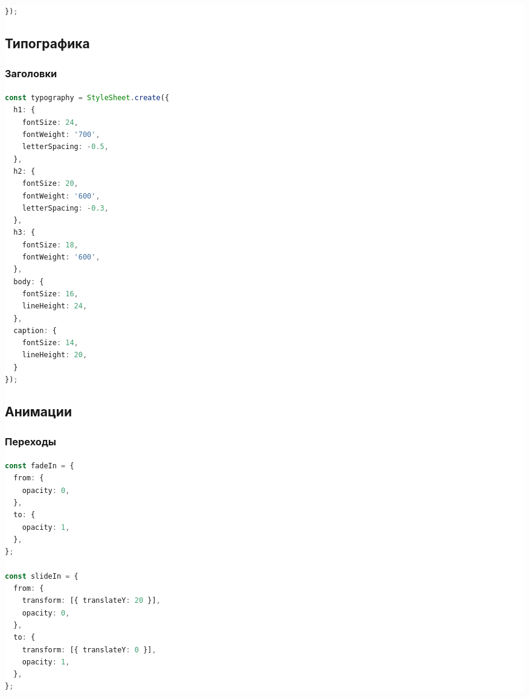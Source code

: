 ```typescript
});
```

## Типографика

### Заголовки

```typescript
const typography = StyleSheet.create({
  h1: {
    fontSize: 24,
    fontWeight: '700',
    letterSpacing: -0.5,
  },
  h2: {
    fontSize: 20,
    fontWeight: '600',
    letterSpacing: -0.3,
  },
  h3: {
    fontSize: 18,
    fontWeight: '600',
  },
  body: {
    fontSize: 16,
    lineHeight: 24,
  },
  caption: {
    fontSize: 14,
    lineHeight: 20,
  }
});
```

## Анимации

### Переходы

```typescript
const fadeIn = {
  from: {
    opacity: 0,
  },
  to: {
    opacity: 1,
  },
};

const slideIn = {
  from: {
    transform: [{ translateY: 20 }],
    opacity: 0,
  },
  to: {
    transform: [{ translateY: 0 }],
    opacity: 1,
  },
};
```
